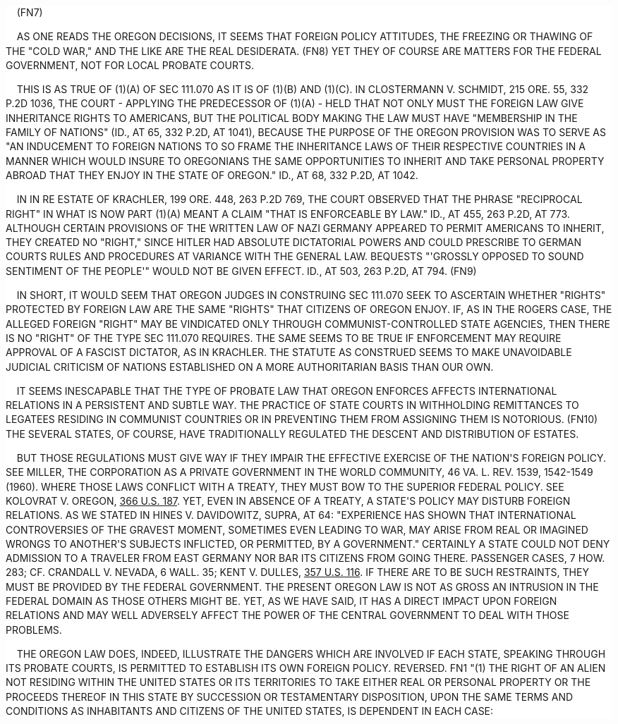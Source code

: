    (FN7)

    AS ONE READS THE OREGON DECISIONS, IT SEEMS THAT FOREIGN POLICY ATTITUDES, THE FREEZING OR THAWING OF THE "COLD WAR," AND THE LIKE ARE THE REAL DESIDERATA.  (FN8)  YET THEY OF COURSE ARE MATTERS FOR THE FEDERAL GOVERNMENT, NOT FOR LOCAL PROBATE COURTS.

    THIS IS AS TRUE OF (1)(A) OF SEC 111.070 AS IT IS OF (1)(B) AND (1)(C).  IN CLOSTERMANN V. SCHMIDT, 215 ORE.  55, 332 P.2D 1036, THE COURT - APPLYING THE PREDECESSOR OF (1)(A) - HELD THAT NOT ONLY MUST THE FOREIGN LAW GIVE INHERITANCE RIGHTS TO AMERICANS, BUT THE POLITICAL BODY MAKING THE LAW MUST HAVE "MEMBERSHIP IN THE FAMILY OF NATIONS" (ID., AT 65, 332 P.2D, AT 1041), BECAUSE THE PURPOSE OF THE OREGON PROVISION WAS TO SERVE AS "AN INDUCEMENT TO FOREIGN NATIONS TO SO FRAME THE INHERITANCE LAWS OF THEIR RESPECTIVE COUNTRIES IN A MANNER WHICH WOULD INSURE TO OREGONIANS THE SAME OPPORTUNITIES TO INHERIT AND TAKE PERSONAL PROPERTY ABROAD THAT THEY ENJOY IN THE STATE OF OREGON."  ID., AT 68, 332 P.2D, AT 1042.

    IN IN RE ESTATE OF KRACHLER, 199 ORE.  448, 263 P.2D 769, THE COURT OBSERVED THAT THE PHRASE "RECIPROCAL RIGHT" IN WHAT IS NOW PART (1)(A) MEANT A CLAIM "THAT IS ENFORCEABLE BY LAW."  ID., AT 455, 263 P.2D, AT 773.  ALTHOUGH CERTAIN PROVISIONS OF THE WRITTEN LAW OF NAZI GERMANY APPEARED TO PERMIT AMERICANS TO INHERIT, THEY CREATED NO "RIGHT," SINCE HITLER HAD ABSOLUTE DICTATORIAL POWERS AND COULD PRESCRIBE TO GERMAN COURTS RULES AND PROCEDURES AT VARIANCE WITH THE GENERAL LAW.  BEQUESTS "'GROSSLY OPPOSED TO SOUND SENTIMENT OF THE PEOPLE'" WOULD NOT BE GIVEN EFFECT.  ID., AT 503, 263 P.2D, AT 794.  (FN9)

    IN SHORT, IT WOULD SEEM THAT OREGON JUDGES IN CONSTRUING SEC 111.070 SEEK TO ASCERTAIN WHETHER "RIGHTS" PROTECTED BY FOREIGN LAW ARE THE SAME "RIGHTS" THAT CITIZENS OF OREGON ENJOY.  IF, AS IN THE ROGERS CASE, THE ALLEGED FOREIGN "RIGHT" MAY BE VINDICATED ONLY THROUGH COMMUNIST-CONTROLLED STATE AGENCIES, THEN THERE IS NO "RIGHT" OF THE TYPE SEC 111.070 REQUIRES.  THE SAME SEEMS TO BE TRUE IF ENFORCEMENT MAY REQUIRE APPROVAL OF A FASCIST DICTATOR, AS IN KRACHLER.  THE STATUTE AS CONSTRUED SEEMS TO MAKE UNAVOIDABLE JUDICIAL CRITICISM OF NATIONS ESTABLISHED ON A MORE AUTHORITARIAN BASIS THAN OUR OWN.

    IT SEEMS INESCAPABLE THAT THE TYPE OF PROBATE LAW THAT OREGON ENFORCES AFFECTS INTERNATIONAL RELATIONS IN A PERSISTENT AND SUBTLE WAY.  THE PRACTICE OF STATE COURTS IN WITHHOLDING REMITTANCES TO LEGATEES RESIDING IN COMMUNIST COUNTRIES OR IN PREVENTING THEM FROM ASSIGNING THEM IS NOTORIOUS.  (FN10)  THE SEVERAL STATES, OF COURSE, HAVE TRADITIONALLY REGULATED THE DESCENT AND DISTRIBUTION OF ESTATES.

    BUT THOSE REGULATIONS MUST GIVE WAY IF THEY IMPAIR THE EFFECTIVE EXERCISE OF THE NATION'S FOREIGN POLICY.  SEE MILLER, THE CORPORATION AS A PRIVATE GOVERNMENT IN THE WORLD COMMUNITY, 46 VA. L. REV. 1539, 1542-1549 (1960).  WHERE THOSE LAWS CONFLICT WITH A TREATY, THEY MUST BOW TO THE SUPERIOR FEDERAL POLICY.  SEE KOLOVRAT V. OREGON, [366 U.S. 187][/us/courts/scotus/usReporter/366/187].  YET, EVEN IN ABSENCE OF A TREATY, A STATE'S POLICY MAY DISTURB FOREIGN RELATIONS.  AS WE STATED IN HINES V. DAVIDOWITZ, SUPRA, AT 64: "EXPERIENCE HAS SHOWN THAT INTERNATIONAL CONTROVERSIES OF THE GRAVEST MOMENT, SOMETIMES EVEN LEADING TO WAR, MAY ARISE FROM REAL OR IMAGINED WRONGS TO ANOTHER'S SUBJECTS INFLICTED, OR PERMITTED, BY A GOVERNMENT."  CERTAINLY A STATE COULD NOT DENY ADMISSION TO A TRAVELER FROM EAST GERMANY NOR BAR ITS CITIZENS FROM GOING THERE.  PASSENGER CASES, 7 HOW.  283; CF. CRANDALL V. NEVADA, 6 WALL.  35; KENT V. DULLES, [357 U.S. 116][/us/courts/scotus/usReporter/357/116].  IF THERE ARE TO BE SUCH RESTRAINTS, THEY MUST BE PROVIDED BY THE FEDERAL GOVERNMENT.  THE PRESENT OREGON LAW IS NOT AS GROSS AN INTRUSION IN THE FEDERAL DOMAIN AS THOSE OTHERS MIGHT BE. YET, AS WE HAVE SAID, IT HAS A DIRECT IMPACT UPON FOREIGN RELATIONS AND MAY WELL ADVERSELY AFFECT THE POWER OF THE CENTRAL GOVERNMENT TO DEAL WITH THOSE PROBLEMS.

    THE OREGON LAW DOES, INDEED, ILLUSTRATE THE DANGERS WHICH ARE INVOLVED IF EACH STATE, SPEAKING THROUGH ITS PROBATE COURTS, IS PERMITTED TO ESTABLISH ITS OWN FOREIGN POLICY.  REVERSED.    FN1  "(1) THE RIGHT OF AN ALIEN NOT RESIDING WITHIN THE UNITED STATES OR ITS TERRITORIES TO TAKE EITHER REAL OR PERSONAL PROPERTY OR THE PROCEEDS THEREOF IN THIS STATE BY SUCCESSION OR TESTAMENTARY DISPOSITION, UPON THE SAME TERMS AND CONDITIONS AS INHABITANTS AND CITIZENS OF THE UNITED STATES, IS DEPENDENT IN EACH CASE:


[/us/courts/scotus/usReporter/389/429]: https://publicdocs.github.io/go/links?ns=uslm-x&ref=%2Fus%2Fcourts%2Fscotus%2FusReporter%2F389%2F429
[/us/courts/scotus/usReporter/331/503]: https://publicdocs.github.io/go/links?ns=uslm-x&ref=%2Fus%2Fcourts%2Fscotus%2FusReporter%2F331%2F503
[/us/stat/44/2135]: https://publicdocs.github.io/go/links?ns=uslm&ref=%2Fus%2Fstat%2F44%2F2135
[/us/courts/scotus/usReporter/331/503]: https://publicdocs.github.io/go/links?ns=uslm-x&ref=%2Fus%2Fcourts%2Fscotus%2FusReporter%2F331%2F503
[/us/courts/scotus/usReporter/386/1030]: https://publicdocs.github.io/go/links?ns=uslm-x&ref=%2Fus%2Fcourts%2Fscotus%2FusReporter%2F386%2F1030
[/us/courts/scotus/usReporter/312/52]: https://publicdocs.github.io/go/links?ns=uslm-x&ref=%2Fus%2Fcourts%2Fscotus%2FusReporter%2F312%2F52
[/us/courts/scotus/usReporter/366/187]: https://publicdocs.github.io/go/links?ns=uslm-x&ref=%2Fus%2Fcourts%2Fscotus%2FusReporter%2F366%2F187
[/us/courts/scotus/usReporter/366/187]: https://publicdocs.github.io/go/links?ns=uslm-x&ref=%2Fus%2Fcourts%2Fscotus%2FusReporter%2F366%2F187
[/us/courts/scotus/usReporter/357/116]: https://publicdocs.github.io/go/links?ns=uslm-x&ref=%2Fus%2Fcourts%2Fscotus%2FusReporter%2F357%2F116
[/us/courts/scotus/usReporter/331/503]: https://publicdocs.github.io/go/links?ns=uslm-x&ref=%2Fus%2Fcourts%2Fscotus%2FusReporter%2F331%2F503
[/us/courts/scotus/usReporter/375/395]: https://publicdocs.github.io/go/links?ns=uslm-x&ref=%2Fus%2Fcourts%2Fscotus%2FusReporter%2F375%2F395
[/us/courts/scotus/usReporter/366/187]: https://publicdocs.github.io/go/links?ns=uslm-x&ref=%2Fus%2Fcourts%2Fscotus%2FusReporter%2F366%2F187
[/us/courts/scotus/usReporter/130/581]: https://publicdocs.github.io/go/links?ns=uslm-x&ref=%2Fus%2Fcourts%2Fscotus%2FusReporter%2F130%2F581
[/us/courts/scotus/usReporter/312/52]: https://publicdocs.github.io/go/links?ns=uslm-x&ref=%2Fus%2Fcourts%2Fscotus%2FusReporter%2F312%2F52
[/us/courts/scotus/usReporter/331/503]: https://publicdocs.github.io/go/links?ns=uslm-x&ref=%2Fus%2Fcourts%2Fscotus%2FusReporter%2F331%2F503
[/us/courts/scotus/usReporter/297/288]: https://publicdocs.github.io/go/links?ns=uslm-x&ref=%2Fus%2Fcourts%2Fscotus%2FusReporter%2F297%2F288
[/us/courts/scotus/usReporter/213/175]: https://publicdocs.github.io/go/links?ns=uslm-x&ref=%2Fus%2Fcourts%2Fscotus%2FusReporter%2F213%2F175
[/us/courts/scotus/usReporter/220/523]: https://publicdocs.github.io/go/links?ns=uslm-x&ref=%2Fus%2Fcourts%2Fscotus%2FusReporter%2F220%2F523
[/us/courts/scotus/usReporter/331/503]: https://publicdocs.github.io/go/links?ns=uslm-x&ref=%2Fus%2Fcourts%2Fscotus%2FusReporter%2F331%2F503
[/us/courts/scotus/usReporter/279/47]: https://publicdocs.github.io/go/links?ns=uslm-x&ref=%2Fus%2Fcourts%2Fscotus%2FusReporter%2F279%2F47
[/us/courts/scotus/usReporter/382/111]: https://publicdocs.github.io/go/links?ns=uslm-x&ref=%2Fus%2Fcourts%2Fscotus%2FusReporter%2F382%2F111
[/us/courts/scotus/usReporter/369/153]: https://publicdocs.github.io/go/links?ns=uslm-x&ref=%2Fus%2Fcourts%2Fscotus%2FusReporter%2F369%2F153
[/us/stat/44/2132]: https://publicdocs.github.io/go/links?ns=uslm&ref=%2Fus%2Fstat%2F44%2F2132
[/us/courts/scotus/usReporter/386/66]: https://publicdocs.github.io/go/links?ns=uslm-x&ref=%2Fus%2Fcourts%2Fscotus%2FusReporter%2F386%2F66
[/us/courts/scotus/usReporter/379/306]: https://publicdocs.github.io/go/links?ns=uslm-x&ref=%2Fus%2Fcourts%2Fscotus%2FusReporter%2F379%2F306
[/us/courts/scotus/usReporter/378/226]: https://publicdocs.github.io/go/links?ns=uslm-x&ref=%2Fus%2Fcourts%2Fscotus%2FusReporter%2F378%2F226
[/us/courts/scotus/usReporter/367/389]: https://publicdocs.github.io/go/links?ns=uslm-x&ref=%2Fus%2Fcourts%2Fscotus%2FusReporter%2F367%2F389
[/us/courts/scotus/usReporter/367/497]: https://publicdocs.github.io/go/links?ns=uslm-x&ref=%2Fus%2Fcourts%2Fscotus%2FusReporter%2F367%2F497
[/us/courts/scotus/usReporter/367/740]: https://publicdocs.github.io/go/links?ns=uslm-x&ref=%2Fus%2Fcourts%2Fscotus%2FusReporter%2F367%2F740
[/us/courts/scotus/usReporter/329/129]: https://publicdocs.github.io/go/links?ns=uslm-x&ref=%2Fus%2Fcourts%2Fscotus%2FusReporter%2F329%2F129
[/us/courts/scotus/usReporter/382/111]: https://publicdocs.github.io/go/links?ns=uslm-x&ref=%2Fus%2Fcourts%2Fscotus%2FusReporter%2F382%2F111
[/us/courts/scotus/usReporter/245/170]: https://publicdocs.github.io/go/links?ns=uslm-x&ref=%2Fus%2Fcourts%2Fscotus%2FusReporter%2F245%2F170
[/us/courts/scotus/usReporter/245/176]: https://publicdocs.github.io/go/links?ns=uslm-x&ref=%2Fus%2Fcourts%2Fscotus%2FusReporter%2F245%2F176
[/us/courts/scotus/usReporter/245/633]: https://publicdocs.github.io/go/links?ns=uslm-x&ref=%2Fus%2Fcourts%2Fscotus%2FusReporter%2F245%2F633
[/us/stat/31/1939]: https://publicdocs.github.io/go/links?ns=uslm&ref=%2Fus%2Fstat%2F31%2F1939
[/us/stat/8/88]: https://publicdocs.github.io/go/links?ns=uslm&ref=%2Fus%2Fstat%2F8%2F88
[/us/stat/8/18]: https://publicdocs.github.io/go/links?ns=uslm&ref=%2Fus%2Fstat%2F8%2F18
[/us/stat/8/36]: https://publicdocs.github.io/go/links?ns=uslm&ref=%2Fus%2Fstat%2F8%2F36
[/us/stat/8/64]: https://publicdocs.github.io/go/links?ns=uslm&ref=%2Fus%2Fstat%2F8%2F64
[/us/courts/scotus/usReporter/281/449]: https://publicdocs.github.io/go/links?ns=uslm-x&ref=%2Fus%2Fcourts%2Fscotus%2FusReporter%2F281%2F449
[/us/stat/11/587]: https://publicdocs.github.io/go/links?ns=uslm&ref=%2Fus%2Fstat%2F11%2F587
[/us/stat/8/444]: https://publicdocs.github.io/go/links?ns=uslm&ref=%2Fus%2Fstat%2F8%2F444
[/us/courts/scotus/usReporter/311/150]: https://publicdocs.github.io/go/links?ns=uslm-x&ref=%2Fus%2Fcourts%2Fscotus%2FusReporter%2F311%2F150
[/us/courts/scotus/usReporter/278/123]: https://publicdocs.github.io/go/links?ns=uslm-x&ref=%2Fus%2Fcourts%2Fscotus%2FusReporter%2F278%2F123
[/us/courts/scotus/usReporter/279/47]: https://publicdocs.github.io/go/links?ns=uslm-x&ref=%2Fus%2Fcourts%2Fscotus%2FusReporter%2F279%2F47
[/us/courts/scotus/usReporter/274/392]: https://publicdocs.github.io/go/links?ns=uslm-x&ref=%2Fus%2Fcourts%2Fscotus%2FusReporter%2F274%2F392
[/us/courts/scotus/usReporter/263/326]: https://publicdocs.github.io/go/links?ns=uslm-x&ref=%2Fus%2Fcourts%2Fscotus%2FusReporter%2F263%2F326
[/us/courts/scotus/usReporter/263/313]: https://publicdocs.github.io/go/links?ns=uslm-x&ref=%2Fus%2Fcourts%2Fscotus%2FusReporter%2F263%2F313
[/us/courts/scotus/usReporter/263/197]: https://publicdocs.github.io/go/links?ns=uslm-x&ref=%2Fus%2Fcourts%2Fscotus%2FusReporter%2F263%2F197
[/us/courts/scotus/usReporter/239/175]: https://publicdocs.github.io/go/links?ns=uslm-x&ref=%2Fus%2Fcourts%2Fscotus%2FusReporter%2F239%2F175
[/us/courts/scotus/usReporter/172/239]: https://publicdocs.github.io/go/links?ns=uslm-x&ref=%2Fus%2Fcourts%2Fscotus%2FusReporter%2F172%2F239
[/us/courts/scotus/usReporter/194/120]: https://publicdocs.github.io/go/links?ns=uslm-x&ref=%2Fus%2Fcourts%2Fscotus%2FusReporter%2F194%2F120
[/us/courts/scotus/usReporter/213/347]: https://publicdocs.github.io/go/links?ns=uslm-x&ref=%2Fus%2Fcourts%2Fscotus%2FusReporter%2F213%2F347
[/us/courts/scotus/usReporter/222/473]: https://publicdocs.github.io/go/links?ns=uslm-x&ref=%2Fus%2Fcourts%2Fscotus%2FusReporter%2F222%2F473
[/us/courts/scotus/usReporter/331/503]: https://publicdocs.github.io/go/links?ns=uslm-x&ref=%2Fus%2Fcourts%2Fscotus%2FusReporter%2F331%2F503